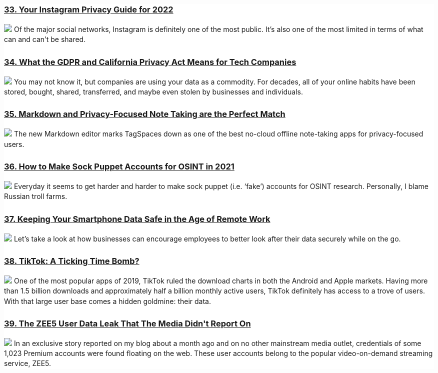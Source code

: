 ### [33. Your Instagram Privacy Guide for 2022](https://hackernoon.com/your-instagram-privacy-guide-for-2022)
![](https://cdn.hackernoon.com/images/ugoTV1vwcgR4mN8MMDUUN4vt6p02-dg13be2.jpeg)
Of the major social networks, Instagram is definitely one of the most public. It’s also one of the most limited in terms of what can and can’t be shared.

### [34. What the GDPR and California Privacy Act Means for Tech Companies](https://hackernoon.com/what-the-gdpr-and-california-privacy-means-for-tech-companies-y93q3us3)
![](https://firebasestorage.googleapis.com/v0/b/hackernoon-app.appspot.com/o/images%2FMfuTP8wQIuQ8AXsTtS4fBI126WI3-641m3uz2.jpeg?alt=media&token=cc0da4db-31a3-4279-a562-aef9658e9892)
You may not know it, but companies are using your data as a commodity. For decades, all of your online habits have been stored, bought, shared, transferred, and maybe even stolen by businesses and individuals. 

### [35. Markdown and Privacy-Focused Note Taking are the Perfect Match](https://hackernoon.com/markdown-and-privacy-focused-note-taking-are-the-perfect-match)
![](https://cdn.hackernoon.com/images/c4ZXRZoLFmOlnqUq55jSPWcMOJB3-wb82f8i.jpeg)
The new Markdown editor marks TagSpaces down as one of the best no-cloud offline note-taking apps for privacy-focused users.

### [36. How to Make Sock Puppet Accounts for OSINT in 2021](https://hackernoon.com/how-to-make-sock-puppet-accounts-for-osint-in-2021-12r33gs)
![](https://cdn.hackernoon.com/images/rbb43HaRaKXTi1EacvWSAknwvsP2-6f7f3zax.jpeg)
Everyday it seems to get harder and harder to make sock puppet (i.e. ‘fake’) accounts for OSINT research. Personally, I blame Russian troll farms. 

### [37. Keeping Your Smartphone Data Safe in the Age of Remote Work](https://hackernoon.com/keeping-your-smartphone-data-safe-in-the-age-of-remote-work)
![](https://cdn.hackernoon.com/images/AyspbPX32fhvPLqUsbsDvTB6IVg2-lm135ue.jpeg)
Let’s take a look at how businesses can encourage employees to better look after their data securely while on the go.

### [38. TikTok: A Ticking Time Bomb?](https://hackernoon.com/tiktok-a-ticking-time-bomb-ur4q3umw)
![](https://firebasestorage.googleapis.com/v0/b/hackernoon-app.appspot.com/o/images%2F6E774J2BygcL7az0I4txmVV4Xfg2-4h1p3un5.jpeg?alt=media&token=dcf94b97-696a-4a89-972d-5832efdbacc7)
One of the most popular apps of 2019, TikTok ruled the download charts in both the Android and Apple markets. Having more than 1.5 billion downloads and approximately half a billion monthly active users, TikTok definitely has access to a trove of users. With that large user base comes a hidden goldmine: their data. 

### [39. The ZEE5 User Data Leak That The Media Didn't Report On](https://hackernoon.com/the-zee5-user-data-leak-that-the-media-didnt-report-on-4p71324y)
![](https://images.unsplash.com/photo-1560169897-fc0cdbdfa4d5?ixlib=rb-1.2.1&q=80&fm=jpg&crop=entropy&cs=tinysrgb&w=1080&fit=max&ixid=eyJhcHBfaWQiOjEwMDk2Mn0)
In an exclusive story reported on my blog about a month ago and on no other mainstream media outlet, credentials of some 1,023 Premium accounts were found floating on the web. These user accounts belong to the popular video-on-demand streaming service, ZEE5.
